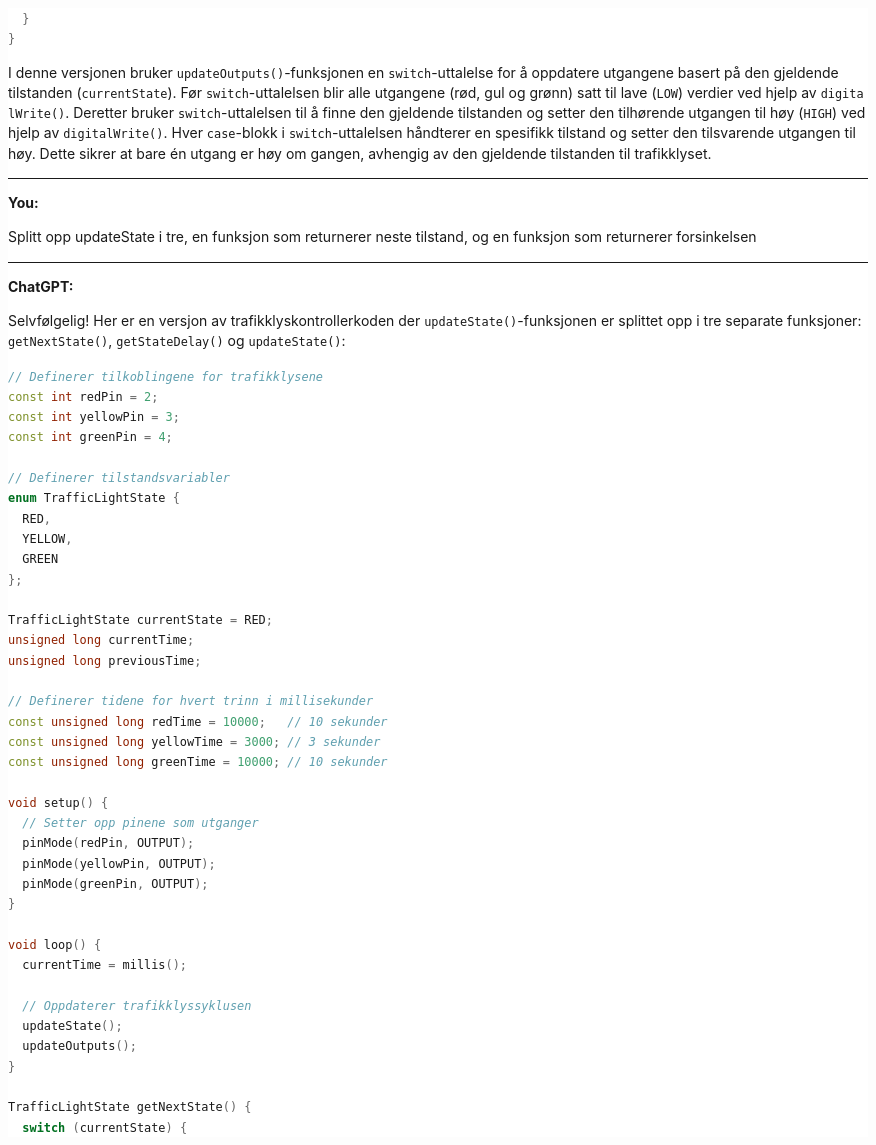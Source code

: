 ```cpp
  }
}

```
I denne versjonen bruker `updateOutputs()`-funksjonen en `switch`-uttalelse for å oppdatere utgangene basert på den gjeldende tilstanden (`currentState`).
Før `switch`-uttalelsen blir alle utgangene (rød, gul og grønn) satt til lave (`LOW`) verdier ved hjelp av `digitalWrite()`.
Deretter bruker `switch`-uttalelsen til å finne den gjeldende tilstanden og setter den tilhørende utgangen til høy (`HIGH`) ved hjelp av `digitalWrite()`. Hver `case`-blokk i `switch`-uttalelsen håndterer en spesifikk tilstand og setter den tilsvarende utgangen til høy. Dette sikrer at bare én utgang er høy om gangen, avhengig av den gjeldende tilstanden til trafikklyset.


------------------

**You:**

Splitt opp updateState i tre, en funksjon som returnerer neste tilstand, og en funksjon som returnerer forsinkelsen

------------------

**ChatGPT:**

Selvfølgelig! Her er en versjon av trafikklyskontrollerkoden der `updateState()`-funksjonen er splittet opp i tre separate funksjoner: `getNextState()`, `getStateDelay()` og `updateState()`:
```cpp
// Definerer tilkoblingene for trafikklysene
const int redPin = 2;
const int yellowPin = 3;
const int greenPin = 4;

// Definerer tilstandsvariabler
enum TrafficLightState {
  RED,
  YELLOW,
  GREEN
};

TrafficLightState currentState = RED;
unsigned long currentTime;
unsigned long previousTime;

// Definerer tidene for hvert trinn i millisekunder
const unsigned long redTime = 10000;   // 10 sekunder
const unsigned long yellowTime = 3000; // 3 sekunder
const unsigned long greenTime = 10000; // 10 sekunder

void setup() {
  // Setter opp pinene som utganger
  pinMode(redPin, OUTPUT);
  pinMode(yellowPin, OUTPUT);
  pinMode(greenPin, OUTPUT);
}

void loop() {
  currentTime = millis();

  // Oppdaterer trafikklyssyklusen
  updateState();
  updateOutputs();
}

TrafficLightState getNextState() {
  switch (currentState) {
```
